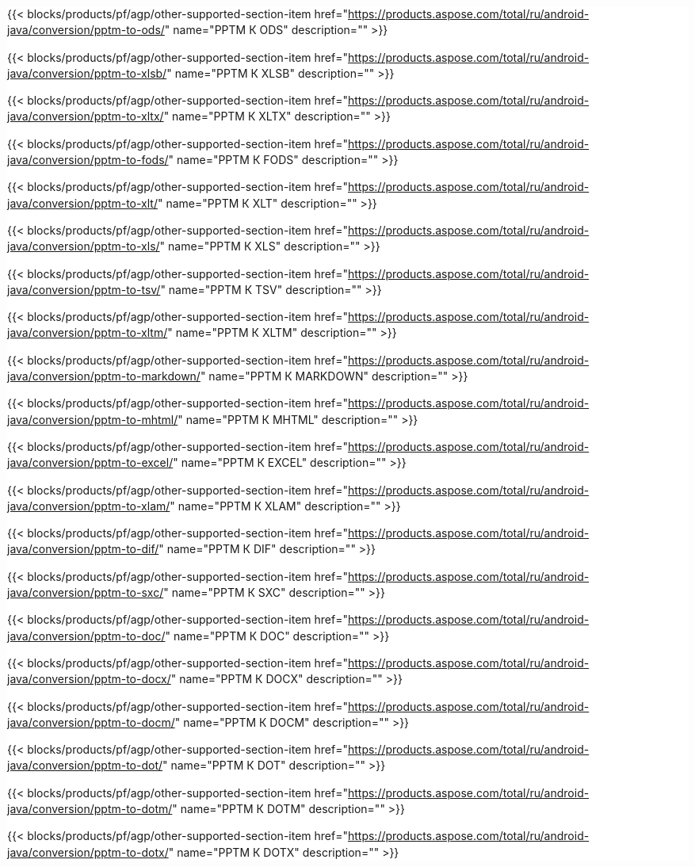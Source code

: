 {{< blocks/products/pf/agp/other-supported-section-item href="https://products.aspose.com/total/ru/android-java/conversion/pptm-to-ods/" name="PPTM К ODS" description="" >}}

{{< blocks/products/pf/agp/other-supported-section-item href="https://products.aspose.com/total/ru/android-java/conversion/pptm-to-xlsb/" name="PPTM К XLSB" description="" >}}

{{< blocks/products/pf/agp/other-supported-section-item href="https://products.aspose.com/total/ru/android-java/conversion/pptm-to-xltx/" name="PPTM К XLTX" description="" >}}

{{< blocks/products/pf/agp/other-supported-section-item href="https://products.aspose.com/total/ru/android-java/conversion/pptm-to-fods/" name="PPTM К FODS" description="" >}}

{{< blocks/products/pf/agp/other-supported-section-item href="https://products.aspose.com/total/ru/android-java/conversion/pptm-to-xlt/" name="PPTM К XLT" description="" >}}

{{< blocks/products/pf/agp/other-supported-section-item href="https://products.aspose.com/total/ru/android-java/conversion/pptm-to-xls/" name="PPTM К XLS" description="" >}}

{{< blocks/products/pf/agp/other-supported-section-item href="https://products.aspose.com/total/ru/android-java/conversion/pptm-to-tsv/" name="PPTM К TSV" description="" >}}

{{< blocks/products/pf/agp/other-supported-section-item href="https://products.aspose.com/total/ru/android-java/conversion/pptm-to-xltm/" name="PPTM К XLTM" description="" >}}

{{< blocks/products/pf/agp/other-supported-section-item href="https://products.aspose.com/total/ru/android-java/conversion/pptm-to-markdown/" name="PPTM К MARKDOWN" description="" >}}

{{< blocks/products/pf/agp/other-supported-section-item href="https://products.aspose.com/total/ru/android-java/conversion/pptm-to-mhtml/" name="PPTM К MHTML" description="" >}}

{{< blocks/products/pf/agp/other-supported-section-item href="https://products.aspose.com/total/ru/android-java/conversion/pptm-to-excel/" name="PPTM К EXCEL" description="" >}}

{{< blocks/products/pf/agp/other-supported-section-item href="https://products.aspose.com/total/ru/android-java/conversion/pptm-to-xlam/" name="PPTM К XLAM" description="" >}}

{{< blocks/products/pf/agp/other-supported-section-item href="https://products.aspose.com/total/ru/android-java/conversion/pptm-to-dif/" name="PPTM К DIF" description="" >}}

{{< blocks/products/pf/agp/other-supported-section-item href="https://products.aspose.com/total/ru/android-java/conversion/pptm-to-sxc/" name="PPTM К SXC" description="" >}}

{{< blocks/products/pf/agp/other-supported-section-item href="https://products.aspose.com/total/ru/android-java/conversion/pptm-to-doc/" name="PPTM К DOC" description="" >}}

{{< blocks/products/pf/agp/other-supported-section-item href="https://products.aspose.com/total/ru/android-java/conversion/pptm-to-docx/" name="PPTM К DOCX" description="" >}}

{{< blocks/products/pf/agp/other-supported-section-item href="https://products.aspose.com/total/ru/android-java/conversion/pptm-to-docm/" name="PPTM К DOCM" description="" >}}

{{< blocks/products/pf/agp/other-supported-section-item href="https://products.aspose.com/total/ru/android-java/conversion/pptm-to-dot/" name="PPTM К DOT" description="" >}}

{{< blocks/products/pf/agp/other-supported-section-item href="https://products.aspose.com/total/ru/android-java/conversion/pptm-to-dotm/" name="PPTM К DOTM" description="" >}}

{{< blocks/products/pf/agp/other-supported-section-item href="https://products.aspose.com/total/ru/android-java/conversion/pptm-to-dotx/" name="PPTM К DOTX" description="" >}}
